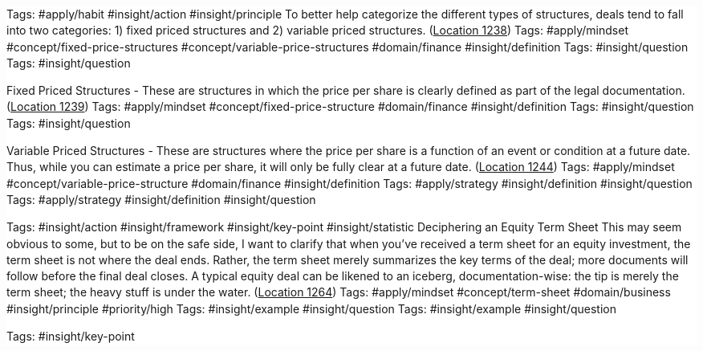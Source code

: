Tags: #apply/habit #insight/action #insight/principle
To better help categorize the different types of structures, deals tend to fall into two categories: 1) fixed priced structures and 2) variable priced structures. ([Location 1238](https://readwise.io/to_kindle?action=open&asin=B012CZT24U&location=1238))
Tags: #apply/mindset #concept/fixed-price-structures #concept/variable-price-structures #domain/finance #insight/definition
Tags: #insight/question
Tags: #insight/question
  
Fixed Priced Structures - These are structures in which the price per share is clearly defined as part of the legal documentation. ([Location 1239](https://readwise.io/to_kindle?action=open&asin=B012CZT24U&location=1239))
Tags: #apply/mindset #concept/fixed-price-structure #domain/finance #insight/definition
Tags: #insight/question
Tags: #insight/question
  
Variable Priced Structures - These are structures where the price per share is a function of an event or condition at a future date. Thus, while you can estimate a price per share, it will only be fully clear at a future date. ([Location 1244](https://readwise.io/to_kindle?action=open&asin=B012CZT24U&location=1244))
Tags: #apply/mindset #concept/variable-price-structure #domain/finance #insight/definition
Tags: #apply/strategy #insight/definition #insight/question
Tags: #apply/strategy #insight/definition #insight/question
  
Tags: #insight/action #insight/framework #insight/key-point #insight/statistic
Deciphering an Equity Term Sheet This may seem obvious to some, but to be on the safe side, I want to clarify that when you’ve received a term sheet for an equity investment, the term sheet is not where the deal ends. Rather, the term sheet merely summarizes the key terms of the deal; more documents will follow before the final deal closes. A typical equity deal can be likened to an iceberg, documentation-wise: the tip is merely the term sheet; the heavy stuff is under the water. ([Location 1264](https://readwise.io/to_kindle?action=open&asin=B012CZT24U&location=1264))
Tags: #apply/mindset #concept/term-sheet #domain/business #insight/principle #priority/high
Tags: #insight/example #insight/question
Tags: #insight/example #insight/question
  
Tags: #insight/key-point